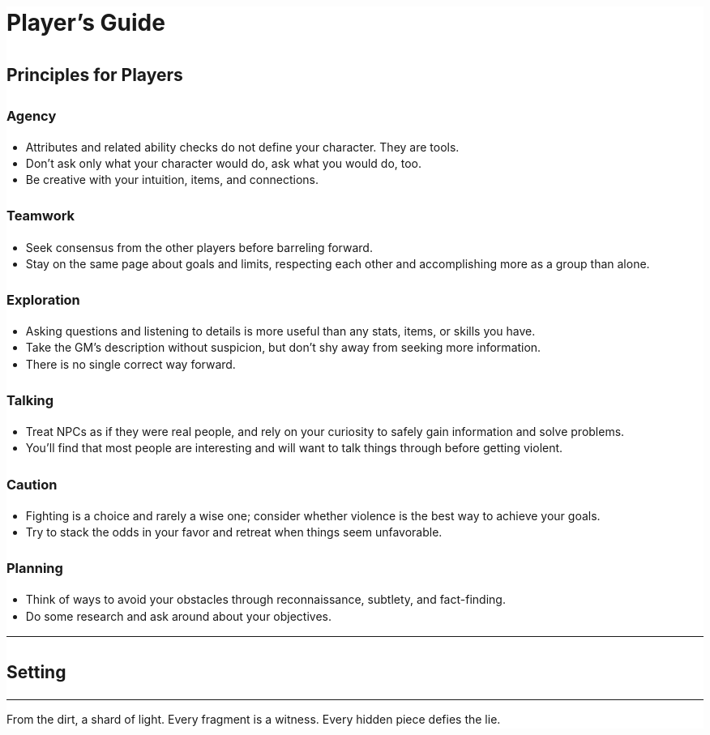 # Player’s Guide

## Principles for Players

### Agency

- Attributes and related ability checks do not define your character. They are tools.
- Don’t ask only what your character would do, ask what you would do, too.
- Be creative with your intuition, items, and connections.

### Teamwork

- Seek consensus from the other players before barreling forward.
- Stay on the same page about goals and limits, respecting each other and accomplishing more as a group than alone.

### Exploration

- Asking questions and listening to details is more useful than any stats, items, or skills you have.
- Take the GM’s description without suspicion, but don’t shy away from seeking more information.
- There is no single correct way forward.

### Talking

- Treat NPCs as if they were real people, and rely on your curiosity to safely gain information and solve problems.
- You’ll find that most people are interesting and will want to talk things through before getting violent.

### Caution

- Fighting is a choice and rarely a wise one; consider whether violence is the best way to achieve your goals.
- Try to stack the odds in your favor and retreat when things seem unfavorable.

### Planning

- Think of ways to avoid your obstacles through reconnaissance, subtlety, and fact-finding.
- Do some research and ask around about your objectives.

---

## Setting

---

From the dirt, a shard of light.
Every fragment is a witness.
Every hidden piece defies the lie.
